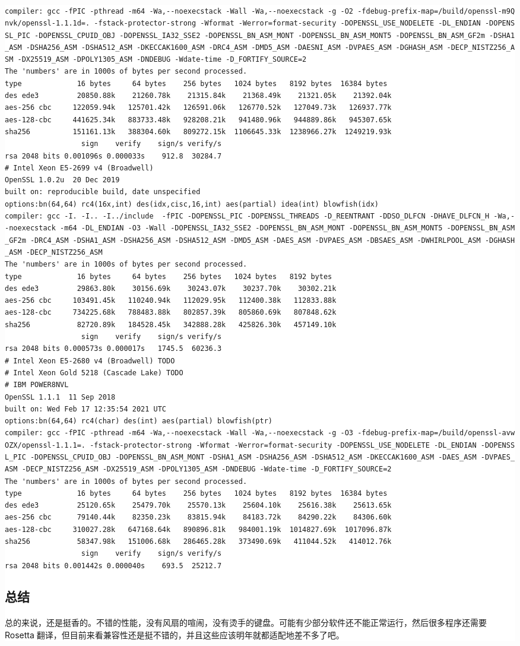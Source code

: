 ```shell
compiler: gcc -fPIC -pthread -m64 -Wa,--noexecstack -Wall -Wa,--noexecstack -g -O2 -fdebug-prefix-map=/build/openssl-m9Qnvk/openssl-1.1.1d=. -fstack-protector-strong -Wformat -Werror=format-security -DOPENSSL_USE_NODELETE -DL_ENDIAN -DOPENSSL_PIC -DOPENSSL_CPUID_OBJ -DOPENSSL_IA32_SSE2 -DOPENSSL_BN_ASM_MONT -DOPENSSL_BN_ASM_MONT5 -DOPENSSL_BN_ASM_GF2m -DSHA1_ASM -DSHA256_ASM -DSHA512_ASM -DKECCAK1600_ASM -DRC4_ASM -DMD5_ASM -DAESNI_ASM -DVPAES_ASM -DGHASH_ASM -DECP_NISTZ256_ASM -DX25519_ASM -DPOLY1305_ASM -DNDEBUG -Wdate-time -D_FORTIFY_SOURCE=2
The 'numbers' are in 1000s of bytes per second processed.
type             16 bytes     64 bytes    256 bytes   1024 bytes   8192 bytes  16384 bytes
des ede3         20850.88k    21260.78k    21315.84k    21368.49k    21321.05k    21392.04k
aes-256 cbc     122059.94k   125701.42k   126591.06k   126770.52k   127049.73k   126937.77k
aes-128-cbc     441625.34k   883733.48k   928208.21k   941480.96k   944889.86k   945307.65k
sha256          151161.13k   388304.60k   809272.15k  1106645.33k  1238966.27k  1249219.93k
                  sign    verify    sign/s verify/s
rsa 2048 bits 0.001096s 0.000033s    912.8  30284.7
# Intel Xeon E5-2699 v4 (Broadwell)
OpenSSL 1.0.2u  20 Dec 2019
built on: reproducible build, date unspecified
options:bn(64,64) rc4(16x,int) des(idx,cisc,16,int) aes(partial) idea(int) blowfish(idx)
compiler: gcc -I. -I.. -I../include  -fPIC -DOPENSSL_PIC -DOPENSSL_THREADS -D_REENTRANT -DDSO_DLFCN -DHAVE_DLFCN_H -Wa,--noexecstack -m64 -DL_ENDIAN -O3 -Wall -DOPENSSL_IA32_SSE2 -DOPENSSL_BN_ASM_MONT -DOPENSSL_BN_ASM_MONT5 -DOPENSSL_BN_ASM_GF2m -DRC4_ASM -DSHA1_ASM -DSHA256_ASM -DSHA512_ASM -DMD5_ASM -DAES_ASM -DVPAES_ASM -DBSAES_ASM -DWHIRLPOOL_ASM -DGHASH_ASM -DECP_NISTZ256_ASM
The 'numbers' are in 1000s of bytes per second processed.
type             16 bytes     64 bytes    256 bytes   1024 bytes   8192 bytes
des ede3         29863.80k    30156.69k    30243.07k    30237.70k    30302.21k
aes-256 cbc     103491.45k   110240.94k   112029.95k   112400.38k   112833.88k
aes-128-cbc     734225.68k   788483.88k   802857.39k   805860.69k   807848.62k
sha256           82720.89k   184528.45k   342888.28k   425826.30k   457149.10k
                  sign    verify    sign/s verify/s
rsa 2048 bits 0.000573s 0.000017s   1745.5  60236.3
# Intel Xeon E5-2680 v4 (Broadwell) TODO
# Intel Xeon Gold 5218 (Cascade Lake) TODO
# IBM POWER8NVL
OpenSSL 1.1.1  11 Sep 2018
built on: Wed Feb 17 12:35:54 2021 UTC
options:bn(64,64) rc4(char) des(int) aes(partial) blowfish(ptr)
compiler: gcc -fPIC -pthread -m64 -Wa,--noexecstack -Wall -Wa,--noexecstack -g -O3 -fdebug-prefix-map=/build/openssl-avwOZX/openssl-1.1.1=. -fstack-protector-strong -Wformat -Werror=format-security -DOPENSSL_USE_NODELETE -DL_ENDIAN -DOPENSSL_PIC -DOPENSSL_CPUID_OBJ -DOPENSSL_BN_ASM_MONT -DSHA1_ASM -DSHA256_ASM -DSHA512_ASM -DKECCAK1600_ASM -DAES_ASM -DVPAES_ASM -DECP_NISTZ256_ASM -DX25519_ASM -DPOLY1305_ASM -DNDEBUG -Wdate-time -D_FORTIFY_SOURCE=2
The 'numbers' are in 1000s of bytes per second processed.
type             16 bytes     64 bytes    256 bytes   1024 bytes   8192 bytes  16384 bytes
des ede3         25120.65k    25479.70k    25570.13k    25604.10k    25616.38k    25613.65k
aes-256 cbc      79140.44k    82350.23k    83815.94k    84183.72k    84290.22k    84306.60k
aes-128-cbc     310027.28k   647168.64k   890896.81k   984001.19k  1014827.69k  1017096.87k
sha256           58347.98k   151006.68k   286465.28k   373490.69k   411044.52k   414012.76k
                  sign    verify    sign/s verify/s
rsa 2048 bits 0.001442s 0.000040s    693.5  25212.7
```

## 总结

总的来说，还是挺香的。不错的性能，没有风扇的喧闹，没有烫手的键盘。可能有少部分软件还不能正常运行，然后很多程序还需要 Rosetta 翻译，但目前来看兼容性还是挺不错的，并且这些应该明年就都适配地差不多了吧。
